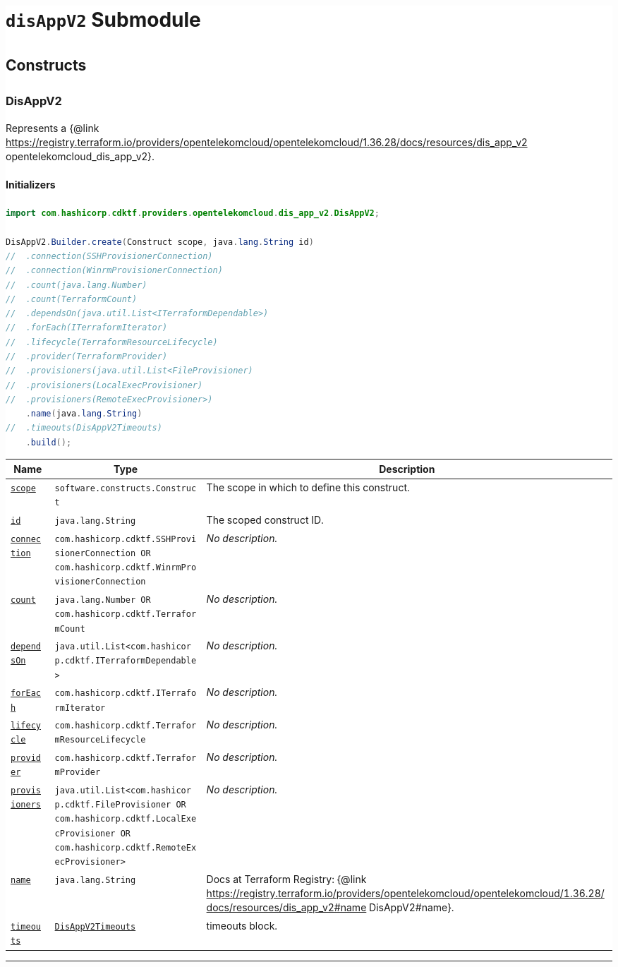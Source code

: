 # `disAppV2` Submodule <a name="`disAppV2` Submodule" id="@cdktf/provider-opentelekomcloud.disAppV2"></a>

## Constructs <a name="Constructs" id="Constructs"></a>

### DisAppV2 <a name="DisAppV2" id="@cdktf/provider-opentelekomcloud.disAppV2.DisAppV2"></a>

Represents a {@link https://registry.terraform.io/providers/opentelekomcloud/opentelekomcloud/1.36.28/docs/resources/dis_app_v2 opentelekomcloud_dis_app_v2}.

#### Initializers <a name="Initializers" id="@cdktf/provider-opentelekomcloud.disAppV2.DisAppV2.Initializer"></a>

```java
import com.hashicorp.cdktf.providers.opentelekomcloud.dis_app_v2.DisAppV2;

DisAppV2.Builder.create(Construct scope, java.lang.String id)
//  .connection(SSHProvisionerConnection)
//  .connection(WinrmProvisionerConnection)
//  .count(java.lang.Number)
//  .count(TerraformCount)
//  .dependsOn(java.util.List<ITerraformDependable>)
//  .forEach(ITerraformIterator)
//  .lifecycle(TerraformResourceLifecycle)
//  .provider(TerraformProvider)
//  .provisioners(java.util.List<FileProvisioner)
//  .provisioners(LocalExecProvisioner)
//  .provisioners(RemoteExecProvisioner>)
    .name(java.lang.String)
//  .timeouts(DisAppV2Timeouts)
    .build();
```

| **Name** | **Type** | **Description** |
| --- | --- | --- |
| <code><a href="#@cdktf/provider-opentelekomcloud.disAppV2.DisAppV2.Initializer.parameter.scope">scope</a></code> | <code>software.constructs.Construct</code> | The scope in which to define this construct. |
| <code><a href="#@cdktf/provider-opentelekomcloud.disAppV2.DisAppV2.Initializer.parameter.id">id</a></code> | <code>java.lang.String</code> | The scoped construct ID. |
| <code><a href="#@cdktf/provider-opentelekomcloud.disAppV2.DisAppV2.Initializer.parameter.connection">connection</a></code> | <code>com.hashicorp.cdktf.SSHProvisionerConnection OR com.hashicorp.cdktf.WinrmProvisionerConnection</code> | *No description.* |
| <code><a href="#@cdktf/provider-opentelekomcloud.disAppV2.DisAppV2.Initializer.parameter.count">count</a></code> | <code>java.lang.Number OR com.hashicorp.cdktf.TerraformCount</code> | *No description.* |
| <code><a href="#@cdktf/provider-opentelekomcloud.disAppV2.DisAppV2.Initializer.parameter.dependsOn">dependsOn</a></code> | <code>java.util.List<com.hashicorp.cdktf.ITerraformDependable></code> | *No description.* |
| <code><a href="#@cdktf/provider-opentelekomcloud.disAppV2.DisAppV2.Initializer.parameter.forEach">forEach</a></code> | <code>com.hashicorp.cdktf.ITerraformIterator</code> | *No description.* |
| <code><a href="#@cdktf/provider-opentelekomcloud.disAppV2.DisAppV2.Initializer.parameter.lifecycle">lifecycle</a></code> | <code>com.hashicorp.cdktf.TerraformResourceLifecycle</code> | *No description.* |
| <code><a href="#@cdktf/provider-opentelekomcloud.disAppV2.DisAppV2.Initializer.parameter.provider">provider</a></code> | <code>com.hashicorp.cdktf.TerraformProvider</code> | *No description.* |
| <code><a href="#@cdktf/provider-opentelekomcloud.disAppV2.DisAppV2.Initializer.parameter.provisioners">provisioners</a></code> | <code>java.util.List<com.hashicorp.cdktf.FileProvisioner OR com.hashicorp.cdktf.LocalExecProvisioner OR com.hashicorp.cdktf.RemoteExecProvisioner></code> | *No description.* |
| <code><a href="#@cdktf/provider-opentelekomcloud.disAppV2.DisAppV2.Initializer.parameter.name">name</a></code> | <code>java.lang.String</code> | Docs at Terraform Registry: {@link https://registry.terraform.io/providers/opentelekomcloud/opentelekomcloud/1.36.28/docs/resources/dis_app_v2#name DisAppV2#name}. |
| <code><a href="#@cdktf/provider-opentelekomcloud.disAppV2.DisAppV2.Initializer.parameter.timeouts">timeouts</a></code> | <code><a href="#@cdktf/provider-opentelekomcloud.disAppV2.DisAppV2Timeouts">DisAppV2Timeouts</a></code> | timeouts block. |

---